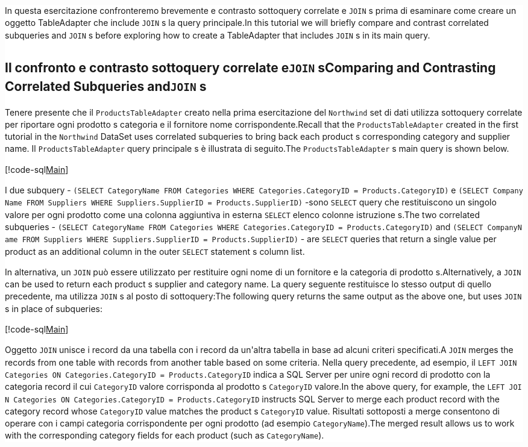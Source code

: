 <span data-ttu-id="156b9-121">In questa esercitazione confronteremo brevemente e contrasto sottoquery correlate e `JOIN` s prima di esaminare come creare un oggetto TableAdapter che include `JOIN` s la query principale.</span><span class="sxs-lookup"><span data-stu-id="156b9-121">In this tutorial we will briefly compare and contrast correlated subqueries and `JOIN` s before exploring how to create a TableAdapter that includes `JOIN` s in its main query.</span></span>

## <a name="comparing-and-contrasting-correlated-subqueries-andjoin-s"></a><span data-ttu-id="156b9-122">Il confronto e contrasto sottoquery correlate e`JOIN` s</span><span class="sxs-lookup"><span data-stu-id="156b9-122">Comparing and Contrasting Correlated Subqueries and`JOIN` s</span></span>

<span data-ttu-id="156b9-123">Tenere presente che il `ProductsTableAdapter` creato nella prima esercitazione del `Northwind` set di dati utilizza sottoquery correlate per riportare ogni prodotto s categoria e il fornitore nome corrispondente.</span><span class="sxs-lookup"><span data-stu-id="156b9-123">Recall that the `ProductsTableAdapter` created in the first tutorial in the `Northwind` DataSet uses correlated subqueries to bring back each product s corresponding category and supplier name.</span></span> <span data-ttu-id="156b9-124">Il `ProductsTableAdapter` query principale s è illustrata di seguito.</span><span class="sxs-lookup"><span data-stu-id="156b9-124">The `ProductsTableAdapter` s main query is shown below.</span></span>


[!code-sql[Main](updating-the-tableadapter-to-use-joins-vb/samples/sample1.sql)]

<span data-ttu-id="156b9-125">I due subquery - `(SELECT CategoryName FROM Categories WHERE Categories.CategoryID = Products.CategoryID)` e `(SELECT CompanyName FROM Suppliers WHERE Suppliers.SupplierID = Products.SupplierID)` -sono `SELECT` query che restituiscono un singolo valore per ogni prodotto come una colonna aggiuntiva in esterna `SELECT` elenco colonne istruzione s.</span><span class="sxs-lookup"><span data-stu-id="156b9-125">The two correlated subqueries - `(SELECT CategoryName FROM Categories WHERE Categories.CategoryID = Products.CategoryID)` and `(SELECT CompanyName FROM Suppliers WHERE Suppliers.SupplierID = Products.SupplierID)` - are `SELECT` queries that return a single value per product as an additional column in the outer `SELECT` statement s column list.</span></span>

<span data-ttu-id="156b9-126">In alternativa, un `JOIN` può essere utilizzato per restituire ogni nome di un fornitore e la categoria di prodotto s.</span><span class="sxs-lookup"><span data-stu-id="156b9-126">Alternatively, a `JOIN` can be used to return each product s supplier and category name.</span></span> <span data-ttu-id="156b9-127">La query seguente restituisce lo stesso output di quello precedente, ma utilizza `JOIN` s al posto di sottoquery:</span><span class="sxs-lookup"><span data-stu-id="156b9-127">The following query returns the same output as the above one, but uses `JOIN` s in place of subqueries:</span></span>


[!code-sql[Main](updating-the-tableadapter-to-use-joins-vb/samples/sample2.sql)]

<span data-ttu-id="156b9-128">Oggetto `JOIN` unisce i record da una tabella con i record da un'altra tabella in base ad alcuni criteri specificati.</span><span class="sxs-lookup"><span data-stu-id="156b9-128">A `JOIN` merges the records from one table with records from another table based on some criteria.</span></span> <span data-ttu-id="156b9-129">Nella query precedente, ad esempio, il `LEFT JOIN Categories ON Categories.CategoryID = Products.CategoryID` indica a SQL Server per unire ogni record di prodotto con la categoria record il cui `CategoryID` valore corrisponda al prodotto s `CategoryID` valore.</span><span class="sxs-lookup"><span data-stu-id="156b9-129">In the above query, for example, the `LEFT JOIN Categories ON Categories.CategoryID = Products.CategoryID` instructs SQL Server to merge each product record with the category record whose `CategoryID` value matches the product s `CategoryID` value.</span></span> <span data-ttu-id="156b9-130">Risultati sottoposti a merge consentono di operare con i campi categoria corrispondente per ogni prodotto (ad esempio `CategoryName`).</span><span class="sxs-lookup"><span data-stu-id="156b9-130">The merged result allows us to work with the corresponding category fields for each product (such as `CategoryName`).</span></span>
